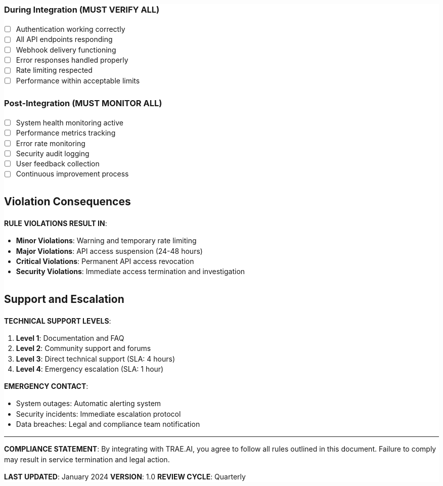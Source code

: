 ### During Integration (MUST VERIFY ALL)

- [ ] Authentication working correctly
- [ ] All API endpoints responding
- [ ] Webhook delivery functioning
- [ ] Error responses handled properly
- [ ] Rate limiting respected
- [ ] Performance within acceptable limits

### Post-Integration (MUST MONITOR ALL)

- [ ] System health monitoring active
- [ ] Performance metrics tracking
- [ ] Error rate monitoring
- [ ] Security audit logging
- [ ] User feedback collection
- [ ] Continuous improvement process

## Violation Consequences

**RULE VIOLATIONS RESULT IN**:

- **Minor Violations**: Warning and temporary rate limiting
- **Major Violations**: API access suspension (24-48 hours)
- **Critical Violations**: Permanent API access revocation
- **Security Violations**: Immediate access termination and investigation

## Support and Escalation

**TECHNICAL SUPPORT LEVELS**:

1. **Level 1**: Documentation and FAQ
2. **Level 2**: Community support and forums
3. **Level 3**: Direct technical support (SLA: 4 hours)
4. **Level 4**: Emergency escalation (SLA: 1 hour)

**EMERGENCY CONTACT**:

- System outages: Automatic alerting system
- Security incidents: Immediate escalation protocol
- Data breaches: Legal and compliance team notification

---

**COMPLIANCE STATEMENT**: By integrating with TRAE.AI, you agree to follow all rules outlined in
this document. Failure to comply may result in service termination and legal action.

**LAST UPDATED**: January 2024 **VERSION**: 1.0 **REVIEW CYCLE**: Quarterly
